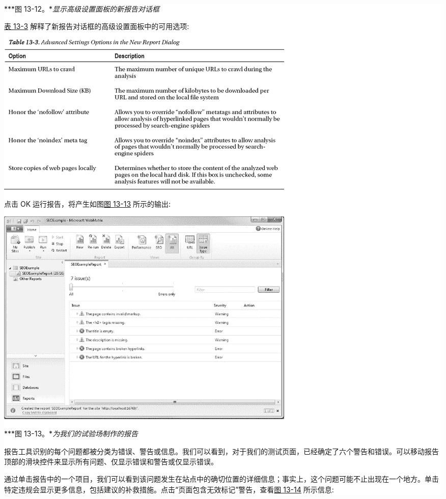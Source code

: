 ***图 13-12。**显示高级设置面板的新报告对话框*

[表 13-3](#tab_13_3) 解释了新报告对话框的高级设置面板中的可用选项:

![images](img/t1303.jpg)

点击 OK 运行报告，将产生如图[图 13-13](#fig_13_13) 所示的输出:

![images](img/1313.jpg)

***图 13-13。**为我们的试验场制作的报告*

报告工具识别的每个问题都被分类为错误、警告或信息。我们可以看到，对于我们的测试页面，已经确定了六个警告和错误。可以移动报告顶部的滑块控件来显示所有问题、仅显示错误和警告或仅显示错误。

通过单击报告中的一个项目，我们可以看到该问题发生在站点中的确切位置的详细信息；事实上，这个问题可能不止出现在一个地方。单击特定违规会显示更多信息，包括建议的补救措施。点击“页面包含无效标记”警告，查看[图 13-14](#fig_13_14) 所示信息:
